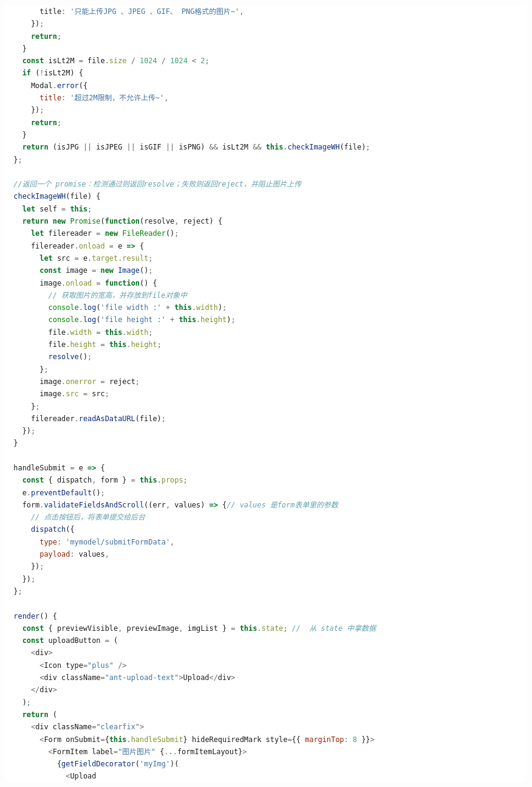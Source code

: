 ```js
        title: '只能上传JPG 、JPEG 、GIF、 PNG格式的图片~',
      });
      return;
    }
    const isLt2M = file.size / 1024 / 1024 < 2;
    if (!isLt2M) {
      Modal.error({
        title: '超过2M限制，不允许上传~',
      });
      return;
    }
    return (isJPG || isJPEG || isGIF || isPNG) && isLt2M && this.checkImageWH(file);
  };

  //返回一个 promise：检测通过则返回resolve；失败则返回reject，并阻止图片上传
  checkImageWH(file) {
    let self = this;
    return new Promise(function(resolve, reject) {
      let filereader = new FileReader();
      filereader.onload = e => {
        let src = e.target.result;
        const image = new Image();
        image.onload = function() {
          // 获取图片的宽高，并存放到file对象中
          console.log('file width :' + this.width);
          console.log('file height :' + this.height);
          file.width = this.width;
          file.height = this.height;
          resolve();
        };
        image.onerror = reject;
        image.src = src;
      };
      filereader.readAsDataURL(file);
    });
  }

  handleSubmit = e => {
    const { dispatch, form } = this.props;
    e.preventDefault();
    form.validateFieldsAndScroll((err, values) => {// values 是form表单里的参数
      // 点击按钮后，将表单提交给后台
      dispatch({
        type: 'mymodel/submitFormData',
        payload: values,
      });
    });
  };

  render() {
    const { previewVisible, previewImage, imgList } = this.state; //  从 state 中拿数据
    const uploadButton = (
      <div>
        <Icon type="plus" />
        <div className="ant-upload-text">Upload</div>
      </div>
    );
    return (
      <div className="clearfix">
        <Form onSubmit={this.handleSubmit} hideRequiredMark style={{ marginTop: 8 }}>
          <FormItem label="图片图片" {...formItemLayout}>
            {getFieldDecorator('myImg')(
              <Upload
```